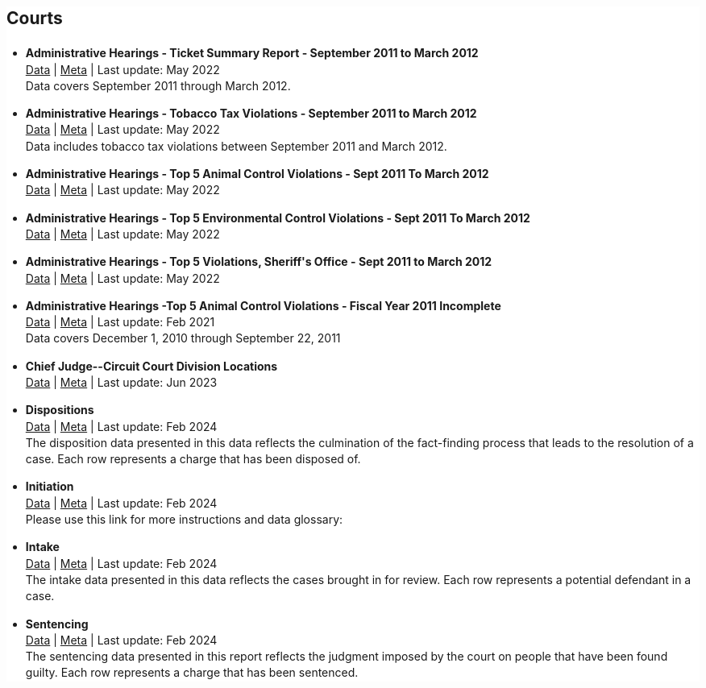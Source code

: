
## Courts

- **Administrative Hearings - Ticket Summary Report - September 2011 to March 2012**  
  [Data](https://datacatalog.cookcountyil.gov/resource/kyty-9fmm.json) | [Meta](https://datacatalog.cookcountyil.gov/api/views/kyty-9fmm) | Last update: May 2022  
  Data covers September 2011 through March 2012.

- **Administrative Hearings - Tobacco Tax Violations - September 2011 to March 2012**  
  [Data](https://datacatalog.cookcountyil.gov/resource/4kvb-cg8x.json) | [Meta](https://datacatalog.cookcountyil.gov/api/views/4kvb-cg8x) | Last update: May 2022  
  Data includes tobacco tax violations between September 2011 and March 2012.

- **Administrative Hearings - Top 5 Animal Control Violations - Sept 2011 To March 2012**  
  [Data](https://datacatalog.cookcountyil.gov/resource/t3at-jjgt.json) | [Meta](https://datacatalog.cookcountyil.gov/api/views/t3at-jjgt) | Last update: May 2022

- **Administrative Hearings - Top 5 Environmental Control Violations - Sept 2011 To March 2012**  
  [Data](https://datacatalog.cookcountyil.gov/resource/97yy-kfnq.json) | [Meta](https://datacatalog.cookcountyil.gov/api/views/97yy-kfnq) | Last update: May 2022

- **Administrative Hearings - Top 5 Violations, Sheriff's Office - Sept 2011 to March 2012**  
  [Data](https://datacatalog.cookcountyil.gov/resource/2zzz-ax6y.json) | [Meta](https://datacatalog.cookcountyil.gov/api/views/2zzz-ax6y) | Last update: May 2022

- **Administrative Hearings -Top 5 Animal Control Violations - Fiscal Year 2011 Incomplete**  
  [Data](https://datacatalog.cookcountyil.gov/resource/f9s7-cv2j.json) | [Meta](https://datacatalog.cookcountyil.gov/api/views/f9s7-cv2j) | Last update: Feb 2021  
  Data covers December 1, 2010 through September 22, 2011

- **Chief Judge--Circuit Court Division Locations**  
  [Data](https://datacatalog.cookcountyil.gov/resource/439a-4qkt.json) | [Meta](https://datacatalog.cookcountyil.gov/api/views/439a-4qkt) | Last update: Jun 2023

- **Dispositions**  
  [Data](https://datacatalog.cookcountyil.gov/resource/apwk-dzx8.json) | [Meta](https://datacatalog.cookcountyil.gov/api/views/apwk-dzx8) | Last update: Feb 2024  
  The disposition data presented in this data reflects the culmination of the fact-finding process that leads to the resolution of a case. Each row represents a charge that has been disposed of.

- **Initiation**  
  [Data](https://datacatalog.cookcountyil.gov/resource/7mck-ehwz.json) | [Meta](https://datacatalog.cookcountyil.gov/api/views/7mck-ehwz) | Last update: Feb 2024  
  Please use this link for more instructions and data glossary: 

- **Intake**  
  [Data](https://datacatalog.cookcountyil.gov/resource/3k7z-hchi.json) | [Meta](https://datacatalog.cookcountyil.gov/api/views/3k7z-hchi) | Last update: Feb 2024  
  The intake data presented in this data reflects the cases brought in for review. Each row represents a potential defendant in a case.

- **Sentencing**  
  [Data](https://datacatalog.cookcountyil.gov/resource/tg8v-tm6u.json) | [Meta](https://datacatalog.cookcountyil.gov/api/views/tg8v-tm6u) | Last update: Feb 2024  
  The sentencing data presented in this report reflects the judgment imposed by the court on people that have been found guilty. Each row represents a charge that has been sentenced.
